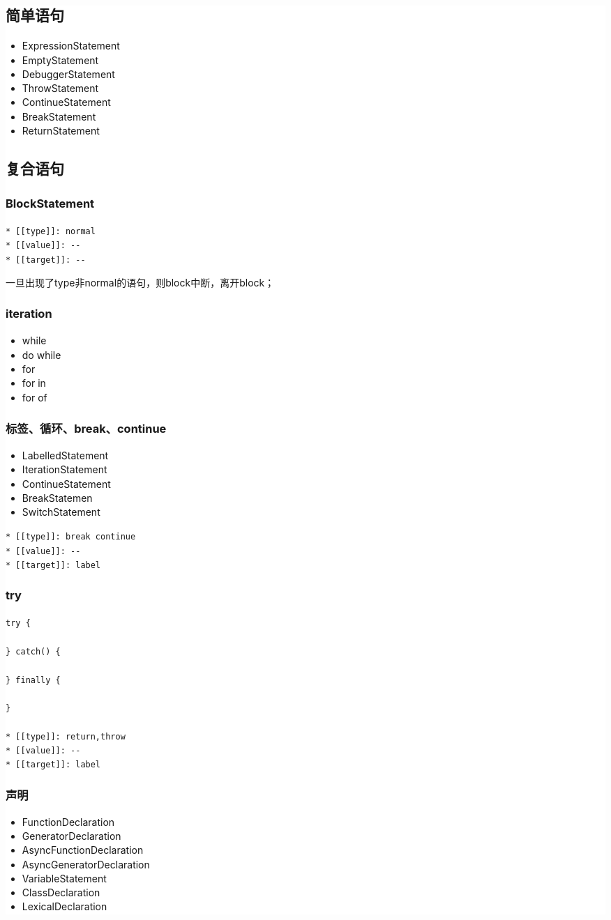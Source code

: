 ## 简单语句
* ExpressionStatement
* EmptyStatement
* DebuggerStatement
* ThrowStatement
* ContinueStatement
* BreakStatement
* ReturnStatement

## 复合语句
### BlockStatement
```
* [[type]]: normal
* [[value]]: --
* [[target]]: --
```

一旦出现了type非normal的语句，则block中断，离开block； 
### iteration
* while
* do while
* for
* for  in
* for of


### 标签、循环、break、continue
* LabelledStatement
* IterationStatement
* ContinueStatement
* BreakStatemen
* SwitchStatement

```
* [[type]]: break continue
* [[value]]: --
* [[target]]: label
```

### try
```
try {

} catch() {

} finally {

}

* [[type]]: return,throw
* [[value]]: --
* [[target]]: label
```

### 声明
* FunctionDeclaration
* GeneratorDeclaration
* AsyncFunctionDeclaration
* AsyncGeneratorDeclaration
* VariableStatement
* ClassDeclaration
* LexicalDeclaration